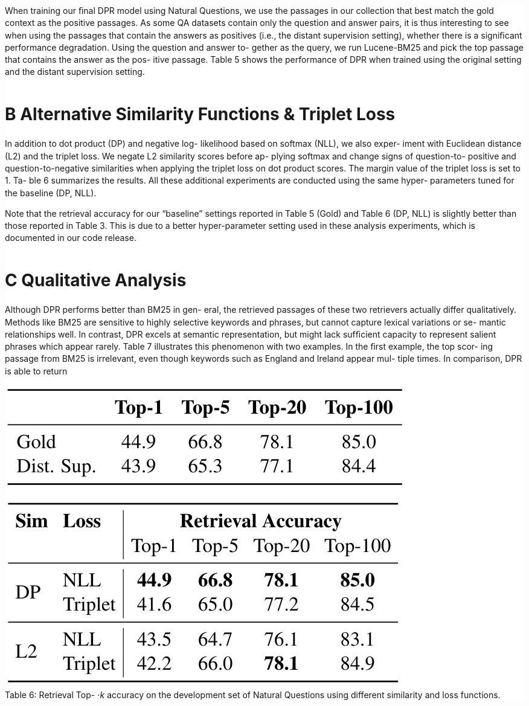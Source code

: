 When training our ﬁnal DPR model using Natural Questions, we use the passages in our collection that best match the gold context as the positive passages. As some QA datasets contain only the question and answer pairs, it is thus interesting to see when using the passages that contain the answers as positives (i.e., the distant supervision setting), whether there is a signiﬁcant performance degradation. Using the question and answer to- gether as the query, we run Lucene-BM25 and pick the top passage that contains the answer as the pos- itive passage. Table  5  shows the performance of DPR when trained using the original setting and the distant supervision setting.  

# B Alternative Similarity Functions & Triplet Loss  

In addition to dot product (DP) and negative log- likelihood based on softmax (NLL), we also exper- iment with Euclidean distance (L2) and the triplet loss. We negate L2 similarity scores before ap- plying softmax and change signs of question-to- positive and question-to-negative similarities when applying the triplet loss on dot product scores. The margin value of the triplet loss is set to 1. Ta- ble  6  summarizes the results. All these additional experiments are conducted using the same hyper- parameters tuned for the baseline (DP, NLL).  

Note that the retrieval accuracy for our “baseline” settings reported in Table  5  (Gold) and Table  6 (DP, NLL) is slightly better than those reported in Table 3. This is due to a better hyper-parameter setting used in these analysis experiments, which is documented in our code release.  

# C Qualitative Analysis  

Although DPR performs better than BM25 in gen- eral, the retrieved passages of these two retrievers actually differ qualitatively. Methods like BM25 are sensitive to highly selective keywords and phrases, but cannot capture lexical variations or se- mantic relationships well. In contrast, DPR excels at semantic representation, but might lack sufﬁcient capacity to represent salient phrases which appear rarely. Table  7  illustrates this phenomenon with two examples. In the ﬁrst example, the top scor- ing passage from BM25 is irrelevant, even though keywords such as  England  and  Ireland  appear mul- tiple times. In comparison, DPR is able to return  

![Table 5: Retrieval accuracy on the development set of Natural Questions, trained on passages that match the gold context (Gold) or the top BM25 passage that con- tains the answer (Dist. Sup.). ](images/fb478b82581e0e3c4e65db192325437089f2ad5fda5e0ab11bda554ae14c6ae4.jpg)  

![](images/216bef350cff8999055afaca0097115c131e6316fb93572d9ab972989113632c.jpg)  
Table 6: Retrieval Top-  $\cdot k$   accuracy on the development set of Natural Questions using different similarity and loss functions.  
